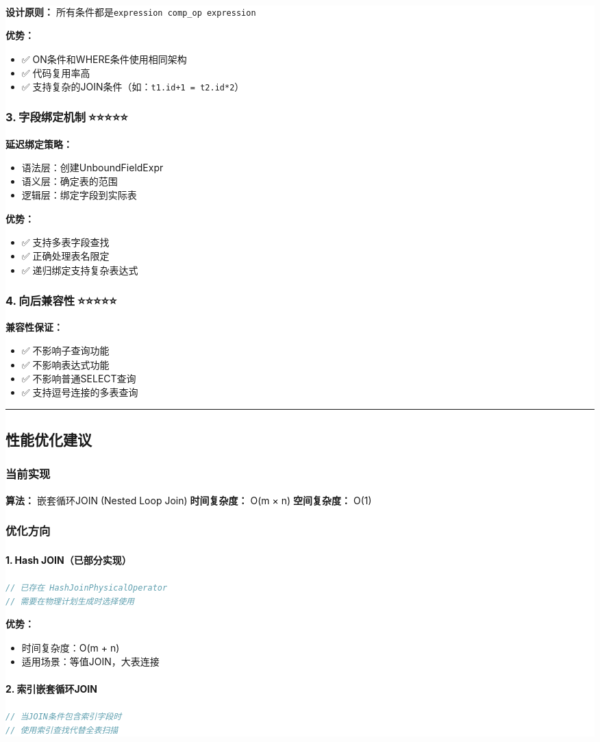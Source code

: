 **设计原则：** 所有条件都是`expression comp_op expression`

**优势：**
- ✅ ON条件和WHERE条件使用相同架构
- ✅ 代码复用率高
- ✅ 支持复杂的JOIN条件（如：`t1.id+1 = t2.id*2`）

### 3. 字段绑定机制 ⭐⭐⭐⭐⭐

**延迟绑定策略：**
- 语法层：创建UnboundFieldExpr
- 语义层：确定表的范围
- 逻辑层：绑定字段到实际表

**优势：**
- ✅ 支持多表字段查找
- ✅ 正确处理表名限定
- ✅ 递归绑定支持复杂表达式

### 4. 向后兼容性 ⭐⭐⭐⭐⭐

**兼容性保证：**
- ✅ 不影响子查询功能
- ✅ 不影响表达式功能
- ✅ 不影响普通SELECT查询
- ✅ 支持逗号连接的多表查询

---

## 性能优化建议

### 当前实现

**算法：** 嵌套循环JOIN (Nested Loop Join)
**时间复杂度：** O(m × n)
**空间复杂度：** O(1)

### 优化方向

#### 1. Hash JOIN（已部分实现）
```cpp
// 已存在 HashJoinPhysicalOperator
// 需要在物理计划生成时选择使用
```

**优势：**
- 时间复杂度：O(m + n)
- 适用场景：等值JOIN，大表连接

#### 2. 索引嵌套循环JOIN
```cpp
// 当JOIN条件包含索引字段时
// 使用索引查找代替全表扫描
```
